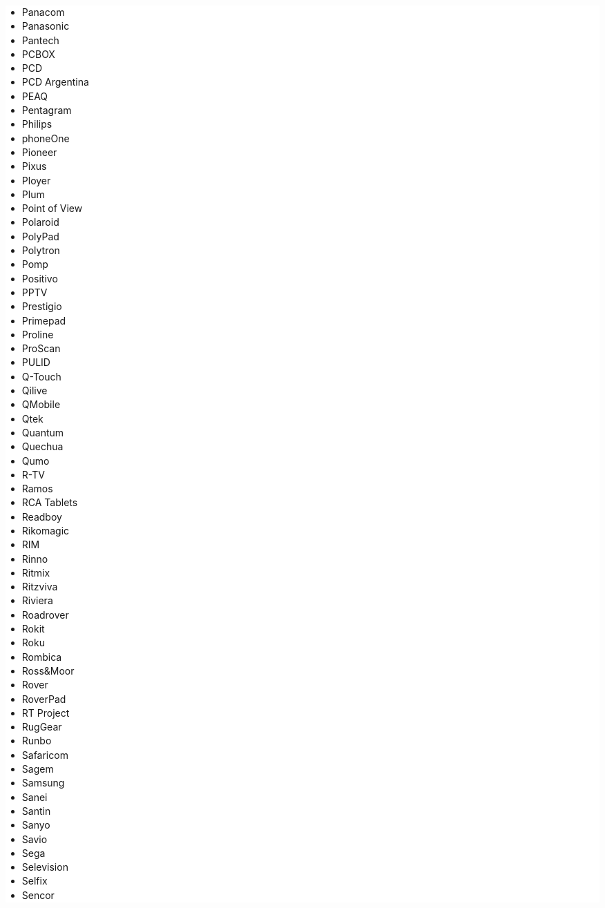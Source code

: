 * Panacom
* Panasonic
* Pantech
* PCBOX
* PCD
* PCD Argentina
* PEAQ
* Pentagram
* Philips
* phoneOne
* Pioneer
* Pixus
* Ployer
* Plum
* Point of View
* Polaroid
* PolyPad
* Polytron
* Pomp
* Positivo
* PPTV
* Prestigio
* Primepad
* Proline
* ProScan
* PULID
* Q-Touch
* Qilive
* QMobile
* Qtek
* Quantum
* Quechua
* Qumo
* R-TV
* Ramos
* RCA Tablets
* Readboy
* Rikomagic
* RIM
* Rinno
* Ritmix
* Ritzviva
* Riviera
* Roadrover
* Rokit
* Roku
* Rombica
* Ross&Moor
* Rover
* RoverPad
* RT Project
* RugGear
* Runbo
* Safaricom
* Sagem
* Samsung
* Sanei
* Santin
* Sanyo
* Savio
* Sega
* Selevision
* Selfix
* Sencor